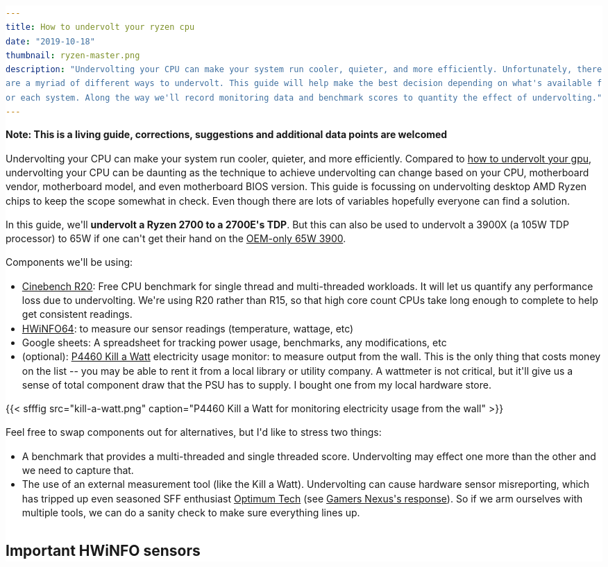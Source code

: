 ```yaml
---
title: How to undervolt your ryzen cpu
date: "2019-10-18"
thumbnail: ryzen-master.png
description: "Undervolting your CPU can make your system run cooler, quieter, and more efficiently. Unfortunately, there are a myriad of different ways to undervolt. This guide will help make the best decision depending on what's available for each system. Along the way we'll record monitoring data and benchmark scores to quantity the effect of undervolting."
---
```


**Note: This is a living guide, corrections, suggestions and additional data points are welcomed**

Undervolting your CPU can make your system run cooler, quieter, and more efficiently. Compared to [how to undervolt your gpu](/how-to-undervolt-gpu/), undervolting your CPU can be daunting as the technique to achieve undervolting can change based on your CPU, motherboard vendor, motherboard model, and even motherboard BIOS version. This guide is focussing on undervolting desktop AMD Ryzen chips to keep the scope somewhat in check. Even though there are lots of variables hopefully everyone can find a solution. 

In this guide, we'll **undervolt a Ryzen 2700 to a 2700E's TDP**. But this can also be used to undervolt a 3900X (a 105W TDP processor) to 65W if one can't get their hand on the [OEM-only 65W 3900](https://www.anandtech.com/show/14961/amd-brings-ryzen-9-3900-and-ryzen-5-3500x-to-life).

Components we'll be using:

- [Cinebench R20](https://www.maxon.net/en-us/products/cinebench-r20-overview/): Free CPU benchmark for single thread and multi-threaded workloads. It will let us quantify any performance loss due to undervolting. We're using R20 rather than R15, so that high core count CPUs take long enough to complete to help get consistent readings.
- [HWiNFO64](https://www.hwinfo.com/): to measure our sensor readings (temperature, wattage, etc)
- Google sheets: A spreadsheet for tracking power usage, benchmarks, any modifications, etc
- (optional): [P4460 Kill a Watt](http://www.p3international.com/products/p4460.html) electricity usage monitor: to measure output from the wall. This is the only thing that costs money on the list -- you may be able to rent it from a local library or utility company. A wattmeter is not critical, but it'll give us a sense of total component draw that the PSU has to supply. I bought one from my local hardware store.

{{< sfffig src="kill-a-watt.png" caption="P4460 Kill a Watt for monitoring electricity usage from the wall" >}}

Feel free to swap components out for alternatives, but I'd like to stress two things:

- A benchmark that provides a multi-threaded and single threaded score. Undervolting may effect one more than the other and we need to capture that.
- The use of an external measurement tool (like the Kill a Watt). Undervolting can cause hardware sensor misreporting, which has tripped up even seasoned SFF enthusiast [Optimum Tech](https://www.youtube.com/watch?v=2wM3obN2pAE) (see [Gamers Nexus's response](https://www.gamersnexus.net/guides/3494-amd-ryzen-3000-undervolting-offset-override)). So if we arm ourselves with multiple tools, we can do a sanity check to make sure everything lines up.

## Important HWiNFO sensors
